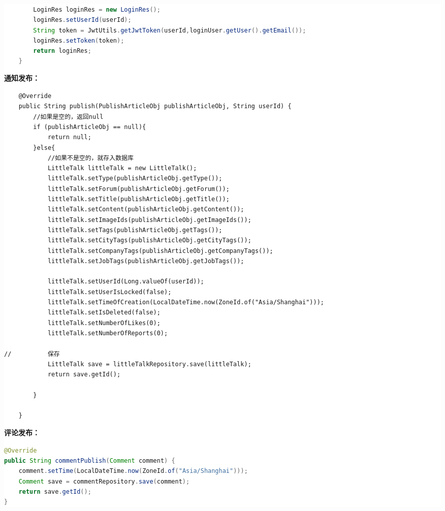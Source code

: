 ```java
        LoginRes loginRes = new LoginRes();
        loginRes.setUserId(userId);
        String token = JwtUtils.getJwtToken(userId,loginUser.getUser().getEmail());
        loginRes.setToken(token);
        return loginRes;
    }
```

**通知发布：**

```
	@Override
    public String publish(PublishArticleObj publishArticleObj, String userId) {
        //如果是空的，返回null
        if (publishArticleObj == null){
            return null;
        }else{
            //如果不是空的，就存入数据库
            LittleTalk littleTalk = new LittleTalk();
            littleTalk.setType(publishArticleObj.getType());
            littleTalk.setForum(publishArticleObj.getForum());
            littleTalk.setTitle(publishArticleObj.getTitle());
            littleTalk.setContent(publishArticleObj.getContent());
            littleTalk.setImageIds(publishArticleObj.getImageIds());
            littleTalk.setTags(publishArticleObj.getTags());
            littleTalk.setCityTags(publishArticleObj.getCityTags());
            littleTalk.setCompanyTags(publishArticleObj.getCompanyTags());
            littleTalk.setJobTags(publishArticleObj.getJobTags());

            littleTalk.setUserId(Long.valueOf(userId));
            littleTalk.setUserIsLocked(false);
            littleTalk.setTimeOfCreation(LocalDateTime.now(ZoneId.of("Asia/Shanghai")));
            littleTalk.setIsDeleted(false);
            littleTalk.setNumberOfLikes(0);
            littleTalk.setNumberOfReports(0);

//          保存
            LittleTalk save = littleTalkRepository.save(littleTalk);
            return save.getId();

        }

    }
```

**评论发布：**

```java
@Override
public String commentPublish(Comment comment) {
    comment.setTime(LocalDateTime.now(ZoneId.of("Asia/Shanghai")));
    Comment save = commentRepository.save(comment);
    return save.getId();
}
```
